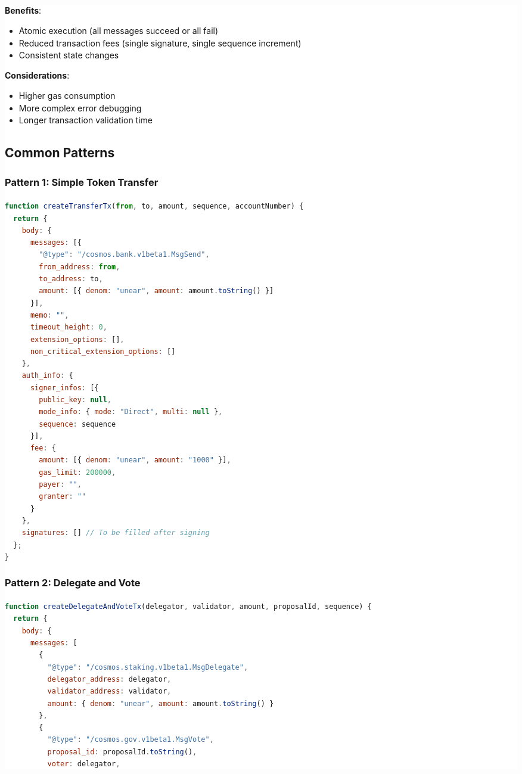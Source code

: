 **Benefits**:
- Atomic execution (all messages succeed or all fail)
- Reduced transaction fees (single signature, single sequence increment)
- Consistent state changes

**Considerations**:
- Higher gas consumption
- More complex error debugging
- Longer transaction validation time

## Common Patterns

### Pattern 1: Simple Token Transfer

```javascript
function createTransferTx(from, to, amount, sequence, accountNumber) {
  return {
    body: {
      messages: [{
        "@type": "/cosmos.bank.v1beta1.MsgSend",
        from_address: from,
        to_address: to,
        amount: [{ denom: "unear", amount: amount.toString() }]
      }],
      memo: "",
      timeout_height: 0,
      extension_options: [],
      non_critical_extension_options: []
    },
    auth_info: {
      signer_infos: [{
        public_key: null,
        mode_info: { mode: "Direct", multi: null },
        sequence: sequence
      }],
      fee: {
        amount: [{ denom: "unear", amount: "1000" }],
        gas_limit: 200000,
        payer: "",
        granter: ""
      }
    },
    signatures: [] // To be filled after signing
  };
}
```

### Pattern 2: Delegate and Vote

```javascript
function createDelegateAndVoteTx(delegator, validator, amount, proposalId, sequence) {
  return {
    body: {
      messages: [
        {
          "@type": "/cosmos.staking.v1beta1.MsgDelegate",
          delegator_address: delegator,
          validator_address: validator,
          amount: { denom: "unear", amount: amount.toString() }
        },
        {
          "@type": "/cosmos.gov.v1beta1.MsgVote",
          proposal_id: proposalId.toString(),
          voter: delegator,
```